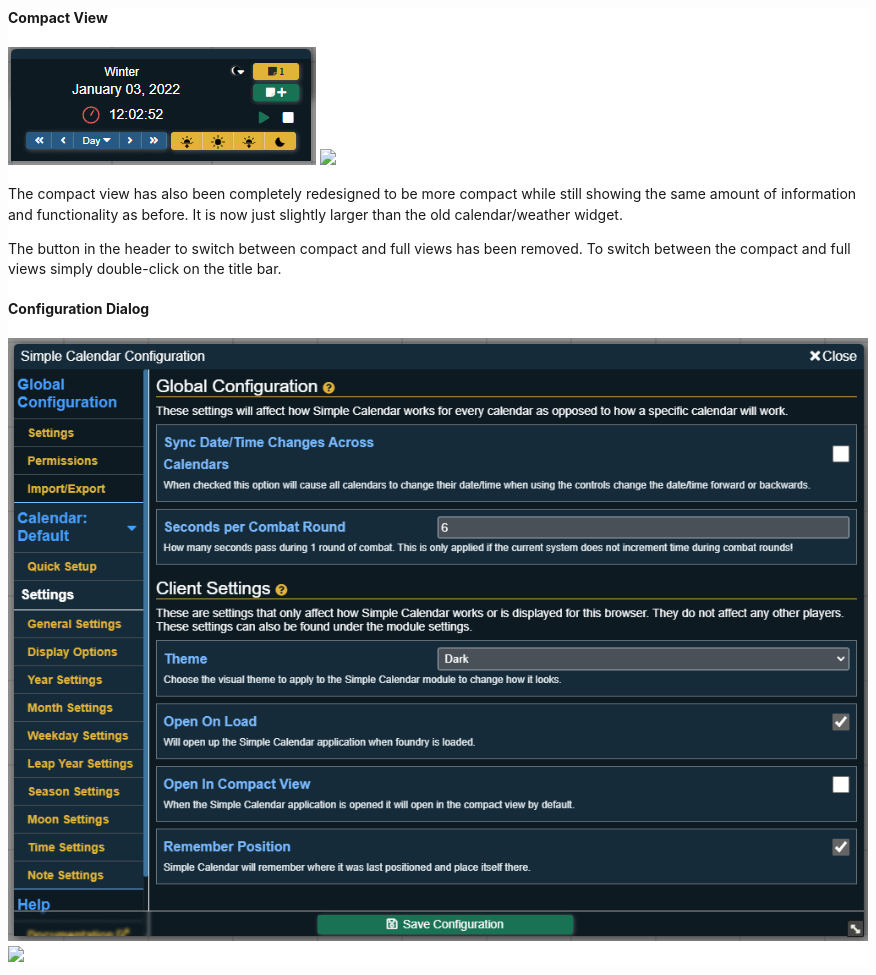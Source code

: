 #### Compact View

![](./docs/images/sc-v2-themes-comp.gif)
![](media://sc-v2-themes-comp.gif)

The compact view has also been completely redesigned to be more compact while still showing the same amount of information and functionality as before. It is now just slightly larger than the old calendar/weather widget.

The button in the header to switch between compact and full views has been removed. To switch between the compact and full views simply double-click on the title bar.

#### Configuration Dialog

![](./docs/images/sc-v2-themes-config.gif)
![](media://sc-v2-themes-config.gif)
